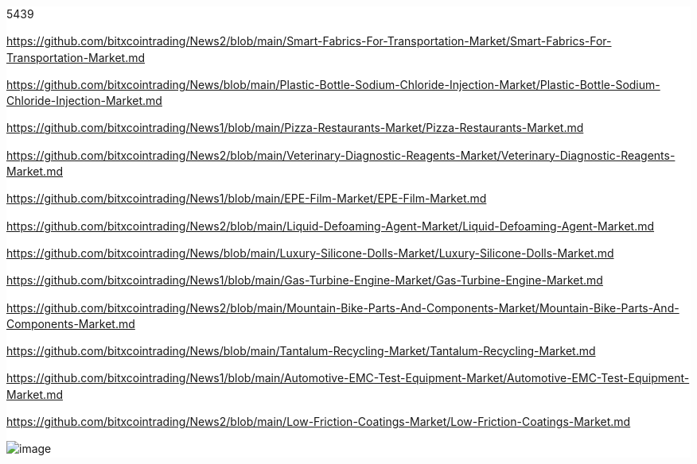 5439</p><p><a href="https://github.com/bitxcointrading/News2/blob/main/Smart-Fabrics-For-Transportation-Market/Smart-Fabrics-For-Transportation-Market.md">https://github.com/bitxcointrading/News2/blob/main/Smart-Fabrics-For-Transportation-Market/Smart-Fabrics-For-Transportation-Market.md</a></p><p><a href="https://github.com/bitxcointrading/News/blob/main/Plastic-Bottle-Sodium-Chloride-Injection-Market/Plastic-Bottle-Sodium-Chloride-Injection-Market.md">https://github.com/bitxcointrading/News/blob/main/Plastic-Bottle-Sodium-Chloride-Injection-Market/Plastic-Bottle-Sodium-Chloride-Injection-Market.md</a></p><p><a href="https://github.com/bitxcointrading/News1/blob/main/Pizza-Restaurants-Market/Pizza-Restaurants-Market.md">https://github.com/bitxcointrading/News1/blob/main/Pizza-Restaurants-Market/Pizza-Restaurants-Market.md</a></p><p><a href="https://github.com/bitxcointrading/News2/blob/main/Veterinary-Diagnostic-Reagents-Market/Veterinary-Diagnostic-Reagents-Market.md">https://github.com/bitxcointrading/News2/blob/main/Veterinary-Diagnostic-Reagents-Market/Veterinary-Diagnostic-Reagents-Market.md</a></p><p><a href="https://github.com/bitxcointrading/News1/blob/main/EPE-Film-Market/EPE-Film-Market.md">https://github.com/bitxcointrading/News1/blob/main/EPE-Film-Market/EPE-Film-Market.md</a></p><p><a href="https://github.com/bitxcointrading/News2/blob/main/Liquid-Defoaming-Agent-Market/Liquid-Defoaming-Agent-Market.md">https://github.com/bitxcointrading/News2/blob/main/Liquid-Defoaming-Agent-Market/Liquid-Defoaming-Agent-Market.md</a></p><p><a href="https://github.com/bitxcointrading/News/blob/main/Luxury-Silicone-Dolls-Market/Luxury-Silicone-Dolls-Market.md">https://github.com/bitxcointrading/News/blob/main/Luxury-Silicone-Dolls-Market/Luxury-Silicone-Dolls-Market.md</a></p><p><a href="https://github.com/bitxcointrading/News1/blob/main/Gas-Turbine-Engine-Market/Gas-Turbine-Engine-Market.md">https://github.com/bitxcointrading/News1/blob/main/Gas-Turbine-Engine-Market/Gas-Turbine-Engine-Market.md</a></p><p><a href="https://github.com/bitxcointrading/News2/blob/main/Mountain-Bike-Parts-And-Components-Market/Mountain-Bike-Parts-And-Components-Market.md">https://github.com/bitxcointrading/News2/blob/main/Mountain-Bike-Parts-And-Components-Market/Mountain-Bike-Parts-And-Components-Market.md</a></p><p><a href="https://github.com/bitxcointrading/News/blob/main/Tantalum-Recycling-Market/Tantalum-Recycling-Market.md">https://github.com/bitxcointrading/News/blob/main/Tantalum-Recycling-Market/Tantalum-Recycling-Market.md</a></p><p><a href="https://github.com/bitxcointrading/News1/blob/main/Automotive-EMC-Test-Equipment-Market/Automotive-EMC-Test-Equipment-Market.md">https://github.com/bitxcointrading/News1/blob/main/Automotive-EMC-Test-Equipment-Market/Automotive-EMC-Test-Equipment-Market.md</a></p><p><a href="https://github.com/bitxcointrading/News2/blob/main/Low-Friction-Coatings-Market/Low-Friction-Coatings-Market.md">https://github.com/bitxcointrading/News2/blob/main/Low-Friction-Coatings-Market/Low-Friction-Coatings-Market.md</a></p>
![image](https://github.com/user-attachments/assets/d6ecf3d9-870c-41c7-9e9c-449ad4a073a7)
